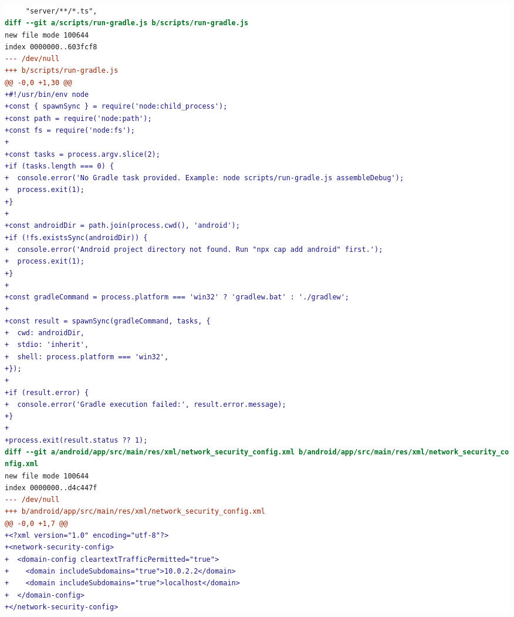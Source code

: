 ```diff
     "server/**/*.ts",
diff --git a/scripts/run-gradle.js b/scripts/run-gradle.js
new file mode 100644
index 0000000..603fcf8
--- /dev/null
+++ b/scripts/run-gradle.js
@@ -0,0 +1,30 @@
+#!/usr/bin/env node
+const { spawnSync } = require('node:child_process');
+const path = require('node:path');
+const fs = require('node:fs');
+
+const tasks = process.argv.slice(2);
+if (tasks.length === 0) {
+  console.error('No Gradle task provided. Example: node scripts/run-gradle.js assembleDebug');
+  process.exit(1);
+}
+
+const androidDir = path.join(process.cwd(), 'android');
+if (!fs.existsSync(androidDir)) {
+  console.error('Android project directory not found. Run "npx cap add android" first.');
+  process.exit(1);
+}
+
+const gradleCommand = process.platform === 'win32' ? 'gradlew.bat' : './gradlew';
+
+const result = spawnSync(gradleCommand, tasks, {
+  cwd: androidDir,
+  stdio: 'inherit',
+  shell: process.platform === 'win32',
+});
+
+if (result.error) {
+  console.error('Gradle execution failed:', result.error.message);
+}
+
+process.exit(result.status ?? 1);
diff --git a/android/app/src/main/res/xml/network_security_config.xml b/android/app/src/main/res/xml/network_security_config.xml
new file mode 100644
index 0000000..d4c447f
--- /dev/null
+++ b/android/app/src/main/res/xml/network_security_config.xml
@@ -0,0 +1,7 @@
+<?xml version="1.0" encoding="utf-8"?>
+<network-security-config>
+  <domain-config cleartextTrafficPermitted="true">
+    <domain includeSubdomains="true">10.0.2.2</domain>
+    <domain includeSubdomains="true">localhost</domain>
+  </domain-config>
+</network-security-config>
```
